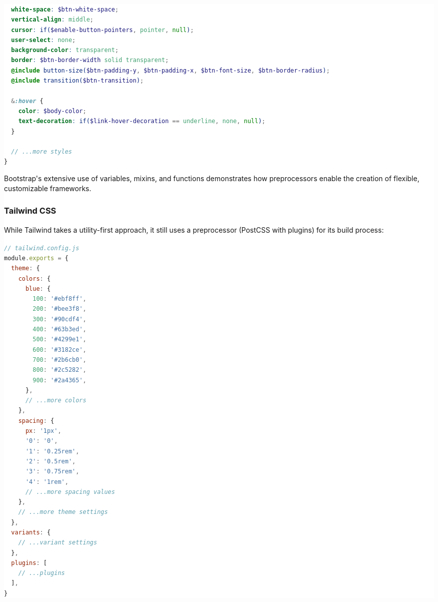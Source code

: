 ```scss
  white-space: $btn-white-space;
  vertical-align: middle;
  cursor: if($enable-button-pointers, pointer, null);
  user-select: none;
  background-color: transparent;
  border: $btn-border-width solid transparent;
  @include button-size($btn-padding-y, $btn-padding-x, $btn-font-size, $btn-border-radius);
  @include transition($btn-transition);

  &:hover {
    color: $body-color;
    text-decoration: if($link-hover-decoration == underline, none, null);
  }

  // ...more styles
}
```

Bootstrap's extensive use of variables, mixins, and functions demonstrates how preprocessors enable the creation of flexible, customizable frameworks.

### Tailwind CSS

While Tailwind takes a utility-first approach, it still uses a preprocessor (PostCSS with plugins) for its build process:

```js
// tailwind.config.js
module.exports = {
  theme: {
    colors: {
      blue: {
        100: '#ebf8ff',
        200: '#bee3f8',
        300: '#90cdf4',
        400: '#63b3ed',
        500: '#4299e1',
        600: '#3182ce',
        700: '#2b6cb0',
        800: '#2c5282',
        900: '#2a4365',
      },
      // ...more colors
    },
    spacing: {
      px: '1px',
      '0': '0',
      '1': '0.25rem',
      '2': '0.5rem',
      '3': '0.75rem',
      '4': '1rem',
      // ...more spacing values
    },
    // ...more theme settings
  },
  variants: {
    // ...variant settings
  },
  plugins: [
    // ...plugins
  ],
}
```
